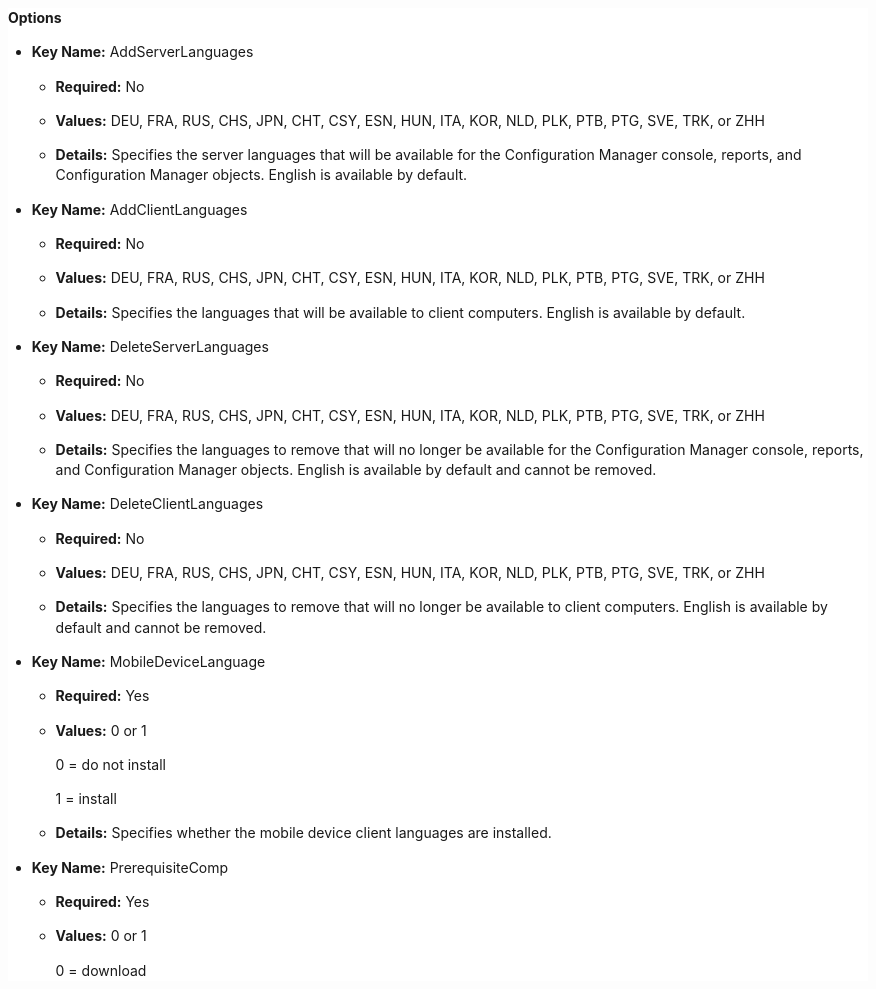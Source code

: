 **Options**  

-   **Key Name:** AddServerLanguages  

    -   **Required:** No  

    -   **Values:** DEU, FRA, RUS, CHS, JPN, CHT, CSY, ESN, HUN, ITA, KOR, NLD, PLK, PTB, PTG, SVE, TRK, or ZHH  

    -   **Details:** Specifies the server languages that will be available for the Configuration Manager console, reports, and Configuration Manager objects. English is available by default.  

-   **Key Name:** AddClientLanguages  

    -   **Required:** No  

    -   **Values:** DEU, FRA, RUS, CHS, JPN, CHT, CSY, ESN, HUN, ITA, KOR, NLD, PLK, PTB, PTG, SVE, TRK, or ZHH  

    -   **Details:** Specifies the languages that will be available to client computers. English is available by default.  

-   **Key Name:** DeleteServerLanguages  

    -   **Required:** No  

    -   **Values:** DEU, FRA, RUS, CHS, JPN, CHT, CSY, ESN, HUN, ITA, KOR, NLD, PLK, PTB, PTG, SVE, TRK, or ZHH  

    -   **Details:** Specifies the languages to remove that will no longer be available for the Configuration Manager console, reports, and Configuration Manager objects. English is available by default and cannot be removed.  

-   **Key Name:** DeleteClientLanguages  

    -   **Required:** No  

    -   **Values:** DEU, FRA, RUS, CHS, JPN, CHT, CSY, ESN, HUN, ITA, KOR, NLD, PLK, PTB, PTG, SVE, TRK, or ZHH  

    -   **Details:** Specifies the languages to remove that will no longer be available to client computers. English is available by default and cannot be removed.  

-   **Key Name:** MobileDeviceLanguage  

    -   **Required:** Yes  

    -   **Values:** 0 or 1  

         0 = do not install  

         1 = install  

    -   **Details:** Specifies whether the mobile device client languages are installed.  

-   **Key Name:** PrerequisiteComp  

    -   **Required:** Yes  

    -   **Values:** 0 or 1  

         0 = download  

